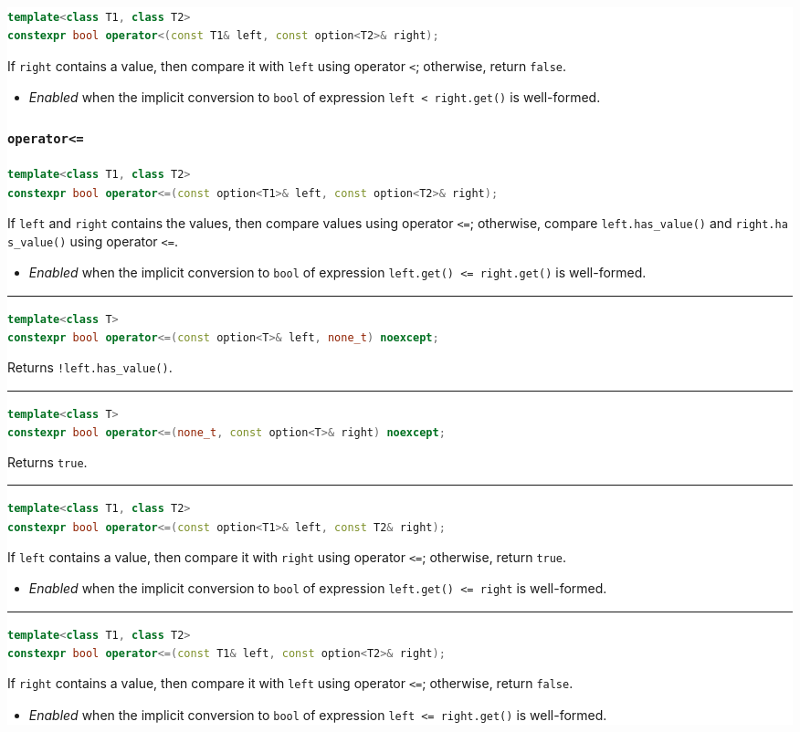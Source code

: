 
```cpp
template<class T1, class T2>
constexpr bool operator<(const T1& left, const option<T2>& right);
```
If `right` contains a value, then compare it with `left` using operator `<`; otherwise, return `false`.
- *Enabled* when the implicit conversion to `bool` of expression `left < right.get()` is well-formed.

### `operator<=`
```cpp
template<class T1, class T2>
constexpr bool operator<=(const option<T1>& left, const option<T2>& right);
```
If `left` and `right` contains the values, then compare values using operator `<=`; otherwise, compare `left.has_value()` and `right.has_value()` using operator `<=`.
- *Enabled* when the implicit conversion to `bool` of expression `left.get() <= right.get()` is well-formed.

---

```cpp
template<class T>
constexpr bool operator<=(const option<T>& left, none_t) noexcept;
```
Returns `!left.has_value()`.

---

```cpp
template<class T>
constexpr bool operator<=(none_t, const option<T>& right) noexcept;
```
Returns `true`.

---

```cpp
template<class T1, class T2>
constexpr bool operator<=(const option<T1>& left, const T2& right);
```
If `left` contains a value, then compare it with `right` using operator `<=`; otherwise, return `true`.
- *Enabled* when the implicit conversion to `bool` of expression `left.get() <= right` is well-formed.

---

```cpp
template<class T1, class T2>
constexpr bool operator<=(const T1& left, const option<T2>& right);
```
If `right` contains a value, then compare it with `left` using operator `<=`; otherwise, return `false`.
- *Enabled* when the implicit conversion to `bool` of expression `left <= right.get()` is well-formed.
